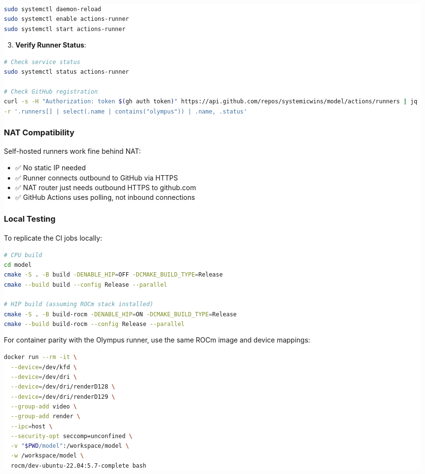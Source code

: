 ```bash
sudo systemctl daemon-reload
sudo systemctl enable actions-runner
sudo systemctl start actions-runner
```

3. **Verify Runner Status**:
```bash
# Check service status
sudo systemctl status actions-runner

# Check GitHub registration
curl -s -H "Authorization: token $(gh auth token)" https://api.github.com/repos/systemicwins/model/actions/runners | jq -r '.runners[] | select(.name | contains("olympus")) | .name, .status'
```

### NAT Compatibility

Self-hosted runners work fine behind NAT:
- ✅ No static IP needed
- ✅ Runner connects outbound to GitHub via HTTPS
- ✅ NAT router just needs outbound HTTPS to github.com
- ✅ GitHub Actions uses polling, not inbound connections

### Local Testing

To replicate the CI jobs locally:

```bash
# CPU build
cd model
cmake -S . -B build -DENABLE_HIP=OFF -DCMAKE_BUILD_TYPE=Release
cmake --build build --config Release --parallel

# HIP build (assuming ROCm stack installed)
cmake -S . -B build-rocm -DENABLE_HIP=ON -DCMAKE_BUILD_TYPE=Release
cmake --build build-rocm --config Release --parallel
```

For container parity with the Olympus runner, use the same ROCm image and device mappings:

```bash
docker run --rm -it \
  --device=/dev/kfd \
  --device=/dev/dri \
  --device=/dev/dri/renderD128 \
  --device=/dev/dri/renderD129 \
  --group-add video \
  --group-add render \
  --ipc=host \
  --security-opt seccomp=unconfined \
  -v "$PWD/model":/workspace/model \
  -w /workspace/model \
  rocm/dev-ubuntu-22.04:5.7-complete bash
```
